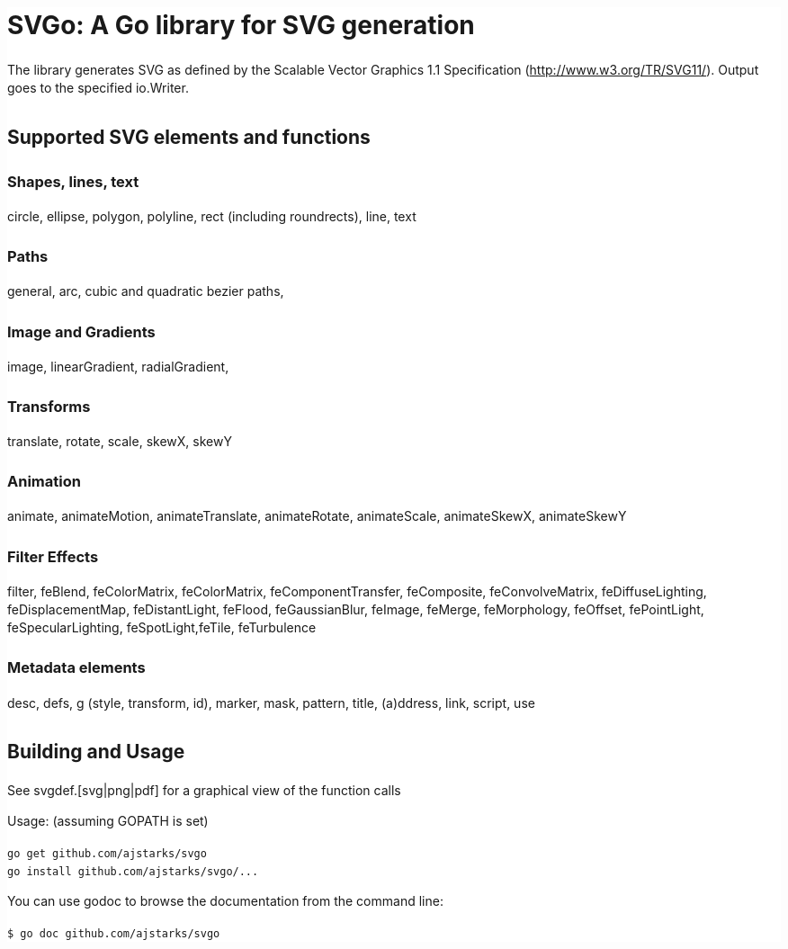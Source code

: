 # SVGo: A Go library for SVG generation #

The library generates SVG as defined by the Scalable Vector Graphics 1.1 Specification (<http://www.w3.org/TR/SVG11/>). 
Output goes to the specified io.Writer.

## Supported SVG elements and functions ##

### Shapes, lines, text ###

circle, ellipse, polygon, polyline, rect (including roundrects), line, text

### Paths ###

general, arc, cubic and quadratic bezier paths,

### Image and Gradients ###

image, linearGradient, radialGradient,

### Transforms ###

translate, rotate, scale, skewX, skewY

### Animation ###
animate, animateMotion, animateTranslate, animateRotate, animateScale, animateSkewX, animateSkewY

### Filter Effects ###

filter, feBlend, feColorMatrix, feColorMatrix, feComponentTransfer, feComposite, feConvolveMatrix, feDiffuseLighting,
feDisplacementMap, feDistantLight, feFlood, feGaussianBlur, feImage, feMerge, feMorphology, feOffset, fePointLight,
feSpecularLighting, feSpotLight,feTile, feTurbulence

### Metadata elements ###

desc, defs, g (style, transform, id), marker, mask, pattern, title, (a)ddress, link, script, use

## Building and Usage ##

See svgdef.[svg|png|pdf] for a graphical view of the function calls

Usage: (assuming GOPATH is set)

	go get github.com/ajstarks/svgo
	go install github.com/ajstarks/svgo/...
	
You can use godoc to browse the documentation from the command line:

	$ go doc github.com/ajstarks/svgo
